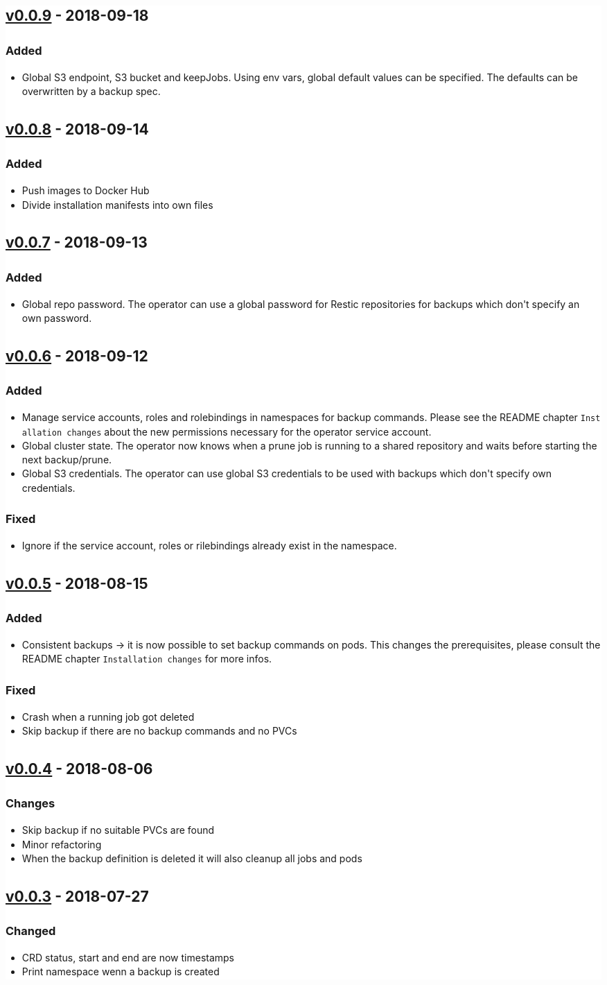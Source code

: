 ## [v0.0.9] - 2018-09-18
### Added
- Global S3 endpoint, S3 bucket and keepJobs. Using env vars, global default values can be specified. The defaults can be overwritten by a backup spec.

## [v0.0.8] - 2018-09-14
### Added
- Push images to Docker Hub
- Divide installation manifests into own files

## [v0.0.7] - 2018-09-13
### Added
- Global repo password. The operator can use a global password for Restic repositories for backups which don't specify an own password.

## [v0.0.6] - 2018-09-12
### Added
- Manage service accounts, roles and rolebindings in namespaces for backup commands. Please see the README chapter `Installation changes` about the new permissions necessary for the operator service account.
- Global cluster state. The operator now knows when a prune job is running to a shared repository and waits before starting the next backup/prune.
- Global S3 credentials. The operator can use global S3 credentials to be used with backups which don't specify own credentials.
### Fixed
- Ignore if the service account, roles or rilebindings already exist in the namespace.

## [v0.0.5] - 2018-08-15
### Added
- Consistent backups -> it is now possible to set backup commands on pods. This changes the prerequisites, please consult the README chapter `Installation changes` for more infos.
### Fixed
- Crash when a running job got deleted
- Skip backup if there are no backup commands and no PVCs

## [v0.0.4] - 2018-08-06
### Changes
- Skip backup if no suitable PVCs are found
- Minor refactoring
- When the backup definition is deleted it will also cleanup all jobs and pods

## [v0.0.3] - 2018-07-27
### Changed
- CRD status, start and end are now timestamps
- Print namespace wenn a backup is created


[unreleased]: https://github.com/vshn/k8up/compare/v0.1.4...master
[v0.1.4]: https://github.com/vshn/k8up/compare/v0.0.1.3...v0.1.4
[v0.1.3]: https://github.com/vshn/k8up/compare/v0.0.1.2...v0.1.3
[v0.1.2]: https://github.com/vshn/k8up/compare/v0.0.1.1...v0.1.2
[v0.1.1]: https://github.com/vshn/k8up/compare/v0.0.1.0...v0.1.1
[v0.1.0]: https://github.com/vshn/k8up/compare/v0.0.10...v0.1.0
[v0.0.10]: https://github.com/vshn/k8up/compare/v0.0.9...v0.0.10
[v0.0.9]: https://github.com/vshn/k8up/compare/v0.0.8...v0.0.9
[v0.0.8]: https://github.com/vshn/k8up/compare/v0.0.7...v0.0.8
[v0.0.7]: https://github.com/vshn/k8up/compare/v0.0.6...v0.0.7
[v0.0.6]: https://github.com/vshn/k8up/compare/v0.0.5...v0.0.6
[v0.0.5]: https://github.com/vshn/k8up/compare/v0.0.4...v0.0.5
[v0.0.4]: https://github.com/vshn/k8up/compare/v0.0.3...v0.0.4
[v0.0.3]: https://github.com/vshn/k8up/compare/v0.0.2...v0.0.3
[v0.0.2]: https://github.com/vshn/k8up/compare/v0.0.1...v0.0.2
[v0.0.1]: https://github.com/vshn/k8up/tree/v0.0.1